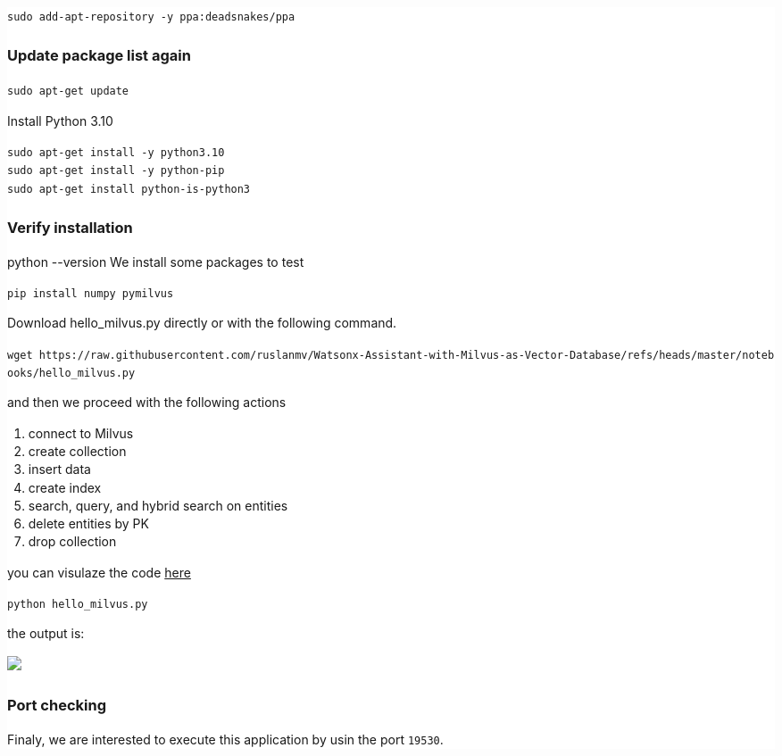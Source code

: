 ```
sudo add-apt-repository -y ppa:deadsnakes/ppa
```

### Update package list again

```
sudo apt-get update
```

 Install Python 3.10

```
sudo apt-get install -y python3.10
sudo apt-get install -y python-pip
sudo apt-get install python-is-python3
```

### Verify installation

python --version
We install some packages to test 

```
pip install numpy pymilvus 
```

Download hello_milvus.py directly or with the following command.

```
wget https://raw.githubusercontent.com/ruslanmv/Watsonx-Assistant-with-Milvus-as-Vector-Database/refs/heads/master/notebooks/hello_milvus.py
```

and then we proceed with the following actions

  1. connect to Milvus
  2. create collection
  3. insert data
  4. create index
  5. search, query, and hybrid search on entities
  6. delete entities by PK
  7. drop collection

you can visulaze the code [here](https://raw.githubusercontent.com/milvus-io/pymilvus/master/examples/hello_milvus.py)

```
python hello_milvus.py
```

the output is:

![](../assets/images/posts/2024-03-10-WatsonX-Assistant-with-Milvus-as-Vector-Database/2024-02-15-14-36-25.png)

### Port checking

Finaly, we are interested to execute this application by usin the port `19530`.

